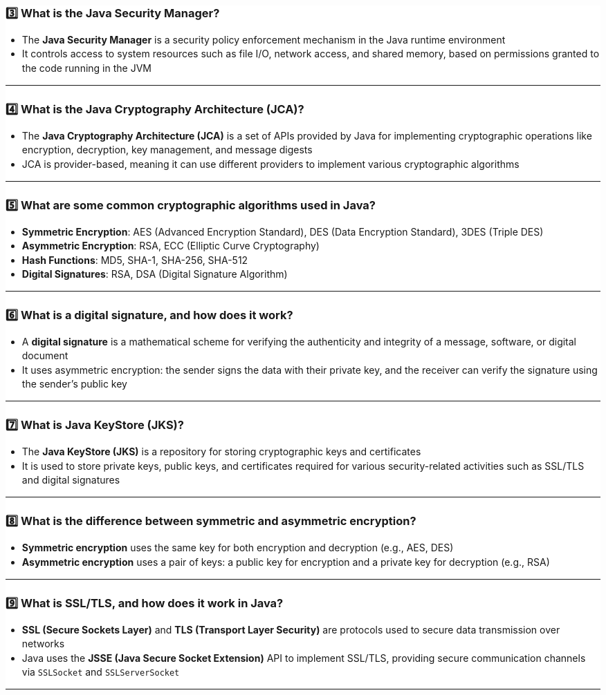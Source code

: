 
### 3️⃣ What is the Java Security Manager?  
- The **Java Security Manager** is a security policy enforcement mechanism in the Java runtime environment  
- It controls access to system resources such as file I/O, network access, and shared memory, based on permissions granted to the code running in the JVM

---

### 4️⃣ What is the Java Cryptography Architecture (JCA)?  
- The **Java Cryptography Architecture (JCA)** is a set of APIs provided by Java for implementing cryptographic operations like encryption, decryption, key management, and message digests  
- JCA is provider-based, meaning it can use different providers to implement various cryptographic algorithms

---

### 5️⃣ What are some common cryptographic algorithms used in Java?  
- **Symmetric Encryption**: AES (Advanced Encryption Standard), DES (Data Encryption Standard), 3DES (Triple DES)  
- **Asymmetric Encryption**: RSA, ECC (Elliptic Curve Cryptography)  
- **Hash Functions**: MD5, SHA-1, SHA-256, SHA-512  
- **Digital Signatures**: RSA, DSA (Digital Signature Algorithm)

---

### 6️⃣ What is a digital signature, and how does it work?  
- A **digital signature** is a mathematical scheme for verifying the authenticity and integrity of a message, software, or digital document  
- It uses asymmetric encryption: the sender signs the data with their private key, and the receiver can verify the signature using the sender’s public key

---

### 7️⃣ What is Java KeyStore (JKS)?  
- The **Java KeyStore (JKS)** is a repository for storing cryptographic keys and certificates  
- It is used to store private keys, public keys, and certificates required for various security-related activities such as SSL/TLS and digital signatures

---

### 8️⃣ What is the difference between symmetric and asymmetric encryption?  
- **Symmetric encryption** uses the same key for both encryption and decryption (e.g., AES, DES)  
- **Asymmetric encryption** uses a pair of keys: a public key for encryption and a private key for decryption (e.g., RSA)

---

### 9️⃣ What is SSL/TLS, and how does it work in Java?  
- **SSL (Secure Sockets Layer)** and **TLS (Transport Layer Security)** are protocols used to secure data transmission over networks  
- Java uses the **JSSE (Java Secure Socket Extension)** API to implement SSL/TLS, providing secure communication channels via `SSLSocket` and `SSLServerSocket`

---